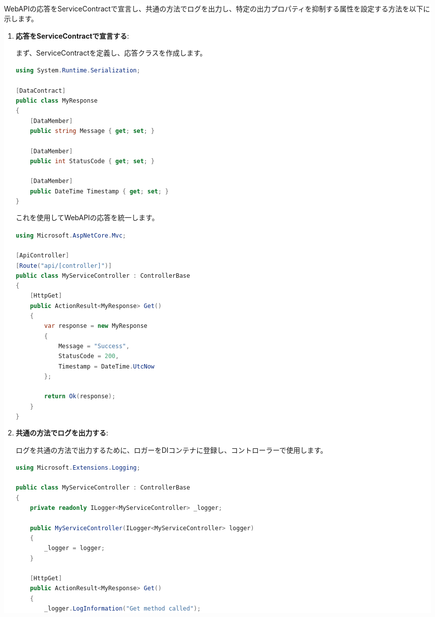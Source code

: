 WebAPIの応答をServiceContractで宣言し、共通の方法でログを出力し、特定の出力プロパティを抑制する属性を設定する方法を以下に示します。

1. **応答をServiceContractで宣言する**:
   
   まず、ServiceContractを定義し、応答クラスを作成します。

   ```csharp
   using System.Runtime.Serialization;

   [DataContract]
   public class MyResponse
   {
       [DataMember]
       public string Message { get; set; }

       [DataMember]
       public int StatusCode { get; set; }

       [DataMember]
       public DateTime Timestamp { get; set; }
   }
   ```

   これを使用してWebAPIの応答を統一します。

   ```csharp
   using Microsoft.AspNetCore.Mvc;

   [ApiController]
   [Route("api/[controller]")]
   public class MyServiceController : ControllerBase
   {
       [HttpGet]
       public ActionResult<MyResponse> Get()
       {
           var response = new MyResponse
           {
               Message = "Success",
               StatusCode = 200,
               Timestamp = DateTime.UtcNow
           };

           return Ok(response);
       }
   }
   ```

2. **共通の方法でログを出力する**:

   ログを共通の方法で出力するために、ロガーをDIコンテナに登録し、コントローラーで使用します。

   ```csharp
   using Microsoft.Extensions.Logging;

   public class MyServiceController : ControllerBase
   {
       private readonly ILogger<MyServiceController> _logger;

       public MyServiceController(ILogger<MyServiceController> logger)
       {
           _logger = logger;
       }

       [HttpGet]
       public ActionResult<MyResponse> Get()
       {
           _logger.LogInformation("Get method called");

   ```